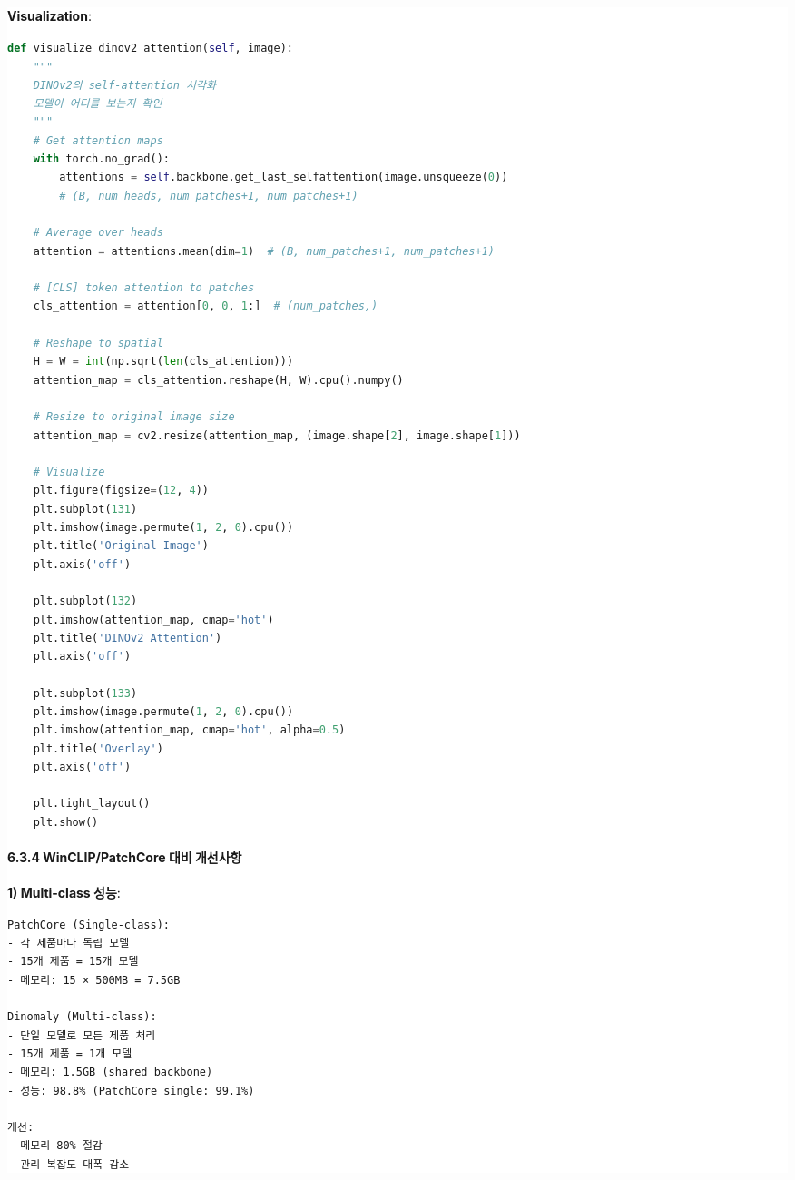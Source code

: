 **Visualization**:
```python
def visualize_dinov2_attention(self, image):
    """
    DINOv2의 self-attention 시각화
    모델이 어디를 보는지 확인
    """
    # Get attention maps
    with torch.no_grad():
        attentions = self.backbone.get_last_selfattention(image.unsqueeze(0))
        # (B, num_heads, num_patches+1, num_patches+1)
    
    # Average over heads
    attention = attentions.mean(dim=1)  # (B, num_patches+1, num_patches+1)
    
    # [CLS] token attention to patches
    cls_attention = attention[0, 0, 1:]  # (num_patches,)
    
    # Reshape to spatial
    H = W = int(np.sqrt(len(cls_attention)))
    attention_map = cls_attention.reshape(H, W).cpu().numpy()
    
    # Resize to original image size
    attention_map = cv2.resize(attention_map, (image.shape[2], image.shape[1]))
    
    # Visualize
    plt.figure(figsize=(12, 4))
    plt.subplot(131)
    plt.imshow(image.permute(1, 2, 0).cpu())
    plt.title('Original Image')
    plt.axis('off')
    
    plt.subplot(132)
    plt.imshow(attention_map, cmap='hot')
    plt.title('DINOv2 Attention')
    plt.axis('off')
    
    plt.subplot(133)
    plt.imshow(image.permute(1, 2, 0).cpu())
    plt.imshow(attention_map, cmap='hot', alpha=0.5)
    plt.title('Overlay')
    plt.axis('off')
    
    plt.tight_layout()
    plt.show()
```

#### 6.3.4 WinCLIP/PatchCore 대비 개선사항

**1) Multi-class 성능**:
```
PatchCore (Single-class):
- 각 제품마다 독립 모델
- 15개 제품 = 15개 모델
- 메모리: 15 × 500MB = 7.5GB

Dinomaly (Multi-class):
- 단일 모델로 모든 제품 처리
- 15개 제품 = 1개 모델
- 메모리: 1.5GB (shared backbone)
- 성능: 98.8% (PatchCore single: 99.1%)

개선:
- 메모리 80% 절감
- 관리 복잡도 대폭 감소
```